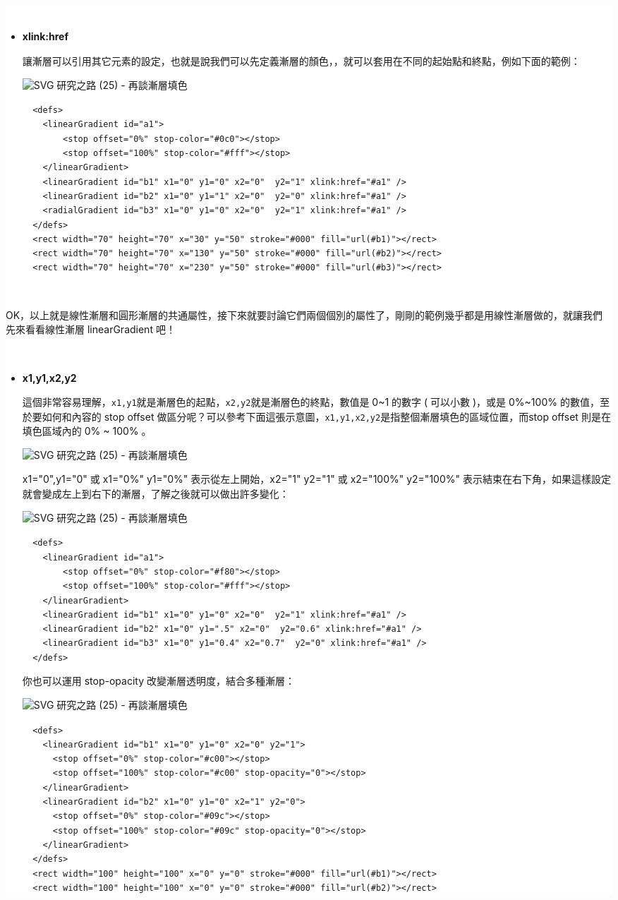 <br/>

- **xlink:href**

	讓漸層可以引用其它元素的設定，也就是說我們可以先定義漸層的顏色，，就可以套用在不同的起始點和終點，例如下面的範例：

	![SVG 研究之路 (25) - 再談漸層填色](/img/articles/201409/20140927_2_05.png)
	
	    <defs>
	      <linearGradient id="a1">
		      <stop offset="0%" stop-color="#0c0"></stop>
		      <stop offset="100%" stop-color="#fff"></stop>
	      </linearGradient>
	      <linearGradient id="b1" x1="0" y1="0" x2="0"  y2="1" xlink:href="#a1" />
	      <linearGradient id="b2" x1="0" y1="1" x2="0"  y2="0" xlink:href="#a1" />
	      <radialGradient id="b3" x1="0" y1="0" x2="0"  y2="1" xlink:href="#a1" />
	    </defs>
	    <rect width="70" height="70" x="30" y="50" stroke="#000" fill="url(#b1)"></rect>
	    <rect width="70" height="70" x="130" y="50" stroke="#000" fill="url(#b2)"></rect>
	    <rect width="70" height="70" x="230" y="50" stroke="#000" fill="url(#b3)"></rect>

<br/>

OK，以上就是線性漸層和圓形漸層的共通屬性，接下來就要討論它們兩個個別的屬性了，剛剛的範例幾乎都是用線性漸層做的，就讓我們先來看看線性漸層 linearGradient 吧！

<br/>

- **x1,y1,x2,y2**
	
	這個非常容易理解，`x1,y1`就是漸層色的起點，`x2,y2`就是漸層色的終點，數值是 0~1 的數字 ( 可以小數 )，或是 0%~100% 的數值，至於要如何和內容的 stop offset 做區分呢？可以參考下面這張示意圖，`x1,y1,x2,y2`是指整個漸層填色的區域位置，而stop offset 則是在填色區域內的 0% ~ 100% 。

	![SVG 研究之路 (25) - 再談漸層填色](/img/articles/201409/20140927_2_08.png)

	x1="0",y1="0" 或 x1="0%" y1="0%" 表示從左上開始，x2="1" y2="1" 或 x2="100%" y2="100%" 表示結束在右下角，如果這樣設定就會變成左上到右下的漸層，了解之後就可以做出許多變化：

	![SVG 研究之路 (25) - 再談漸層填色](/img/articles/201409/20140927_2_06.png)

	    <defs>
	      <linearGradient id="a1">
		      <stop offset="0%" stop-color="#f80"></stop>
		      <stop offset="100%" stop-color="#fff"></stop>
	      </linearGradient>
	      <linearGradient id="b1" x1="0" y1="0" x2="0"  y2="1" xlink:href="#a1" />
	      <linearGradient id="b2" x1="0" y1=".5" x2="0"  y2="0.6" xlink:href="#a1" />
	      <linearGradient id="b3" x1="0" y1="0.4" x2="0.7"  y2="0" xlink:href="#a1" />
	    </defs>

	你也可以運用 stop-opacity 改變漸層透明度，結合多種漸層：

	![SVG 研究之路 (25) - 再談漸層填色](/img/articles/201409/20140927_2_07.png)

	    <defs>
	      <linearGradient id="b1" x1="0" y1="0" x2="0" y2="1">
	        <stop offset="0%" stop-color="#c00"></stop>
	        <stop offset="100%" stop-color="#c00" stop-opacity="0"></stop>
	      </linearGradient>
	      <linearGradient id="b2" x1="0" y1="0" x2="1" y2="0">
	        <stop offset="0%" stop-color="#09c"></stop>
	        <stop offset="100%" stop-color="#09c" stop-opacity="0"></stop>
	      </linearGradient>
	    </defs>
      	<rect width="100" height="100" x="0" y="0" stroke="#000" fill="url(#b1)"></rect>
      	<rect width="100" height="100" x="0" y="0" stroke="#000" fill="url(#b2)"></rect>
